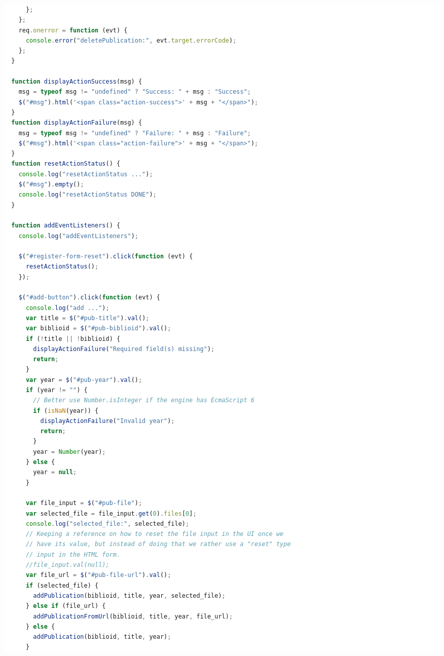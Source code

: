 ```js
      };
    };
    req.onerror = function (evt) {
      console.error("deletePublication:", evt.target.errorCode);
    };
  }

  function displayActionSuccess(msg) {
    msg = typeof msg != "undefined" ? "Success: " + msg : "Success";
    $("#msg").html('<span class="action-success">' + msg + "</span>");
  }
  function displayActionFailure(msg) {
    msg = typeof msg != "undefined" ? "Failure: " + msg : "Failure";
    $("#msg").html('<span class="action-failure">' + msg + "</span>");
  }
  function resetActionStatus() {
    console.log("resetActionStatus ...");
    $("#msg").empty();
    console.log("resetActionStatus DONE");
  }

  function addEventListeners() {
    console.log("addEventListeners");

    $("#register-form-reset").click(function (evt) {
      resetActionStatus();
    });

    $("#add-button").click(function (evt) {
      console.log("add ...");
      var title = $("#pub-title").val();
      var biblioid = $("#pub-biblioid").val();
      if (!title || !biblioid) {
        displayActionFailure("Required field(s) missing");
        return;
      }
      var year = $("#pub-year").val();
      if (year != "") {
        // Better use Number.isInteger if the engine has EcmaScript 6
        if (isNaN(year)) {
          displayActionFailure("Invalid year");
          return;
        }
        year = Number(year);
      } else {
        year = null;
      }

      var file_input = $("#pub-file");
      var selected_file = file_input.get(0).files[0];
      console.log("selected_file:", selected_file);
      // Keeping a reference on how to reset the file input in the UI once we
      // have its value, but instead of doing that we rather use a "reset" type
      // input in the HTML form.
      //file_input.val(null);
      var file_url = $("#pub-file-url").val();
      if (selected_file) {
        addPublication(biblioid, title, year, selected_file);
      } else if (file_url) {
        addPublicationFromUrl(biblioid, title, year, file_url);
      } else {
        addPublication(biblioid, title, year);
      }
```